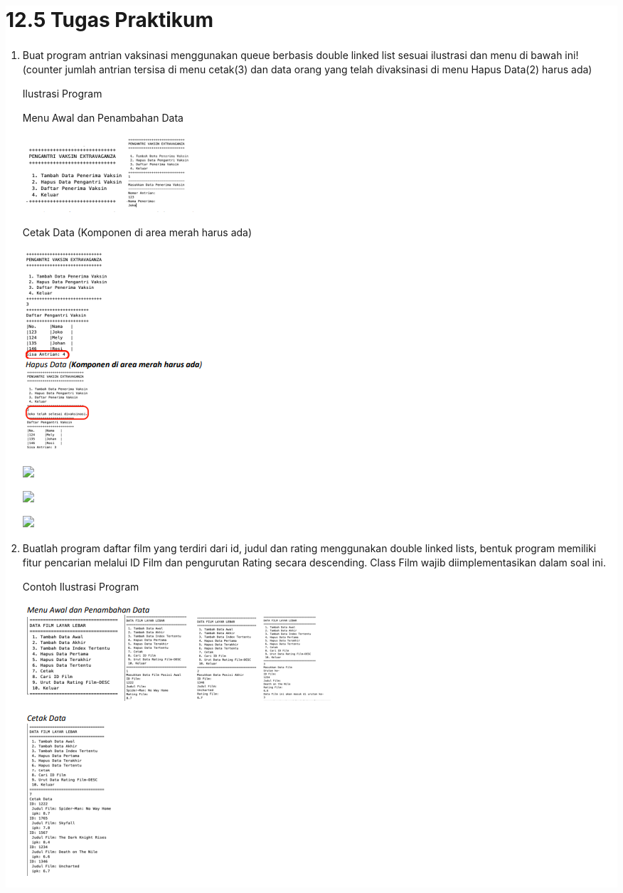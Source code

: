 
# 12.5 Tugas Praktikum
1. Buat program antrian vaksinasi menggunakan queue berbasis double linked list sesuai ilustrasi dan menu di bawah ini! (counter jumlah antrian tersisa di menu cetak(3) dan data orang yang telah divaksinasi di menu Hapus Data(2) harus ada) <p>
Ilustrasi Program <p>
Menu Awal dan Penambahan Data <p>
<img src="12.5 - 1a.PNG"> <p>
Cetak Data (Komponen di area merah harus ada) <p>
<img src="12.5 - 1b.PNG"> <p>
<img src="12.5 - 1c.PNG"> <p>
<img src="12.5 - 1d.PNG"> <p>
<img src="12.5 - 1e.PNG"> <p>

2. Buatlah program daftar film yang terdiri dari id, judul dan rating menggunakan double linked lists, bentuk program memiliki fitur pencarian melalui ID Film dan pengurutan Rating secara 
descending. Class Film wajib diimplementasikan dalam soal ini.<p>
Contoh Ilustrasi Program <p>
<img src="12.5 - 2a.PNG"> <p>